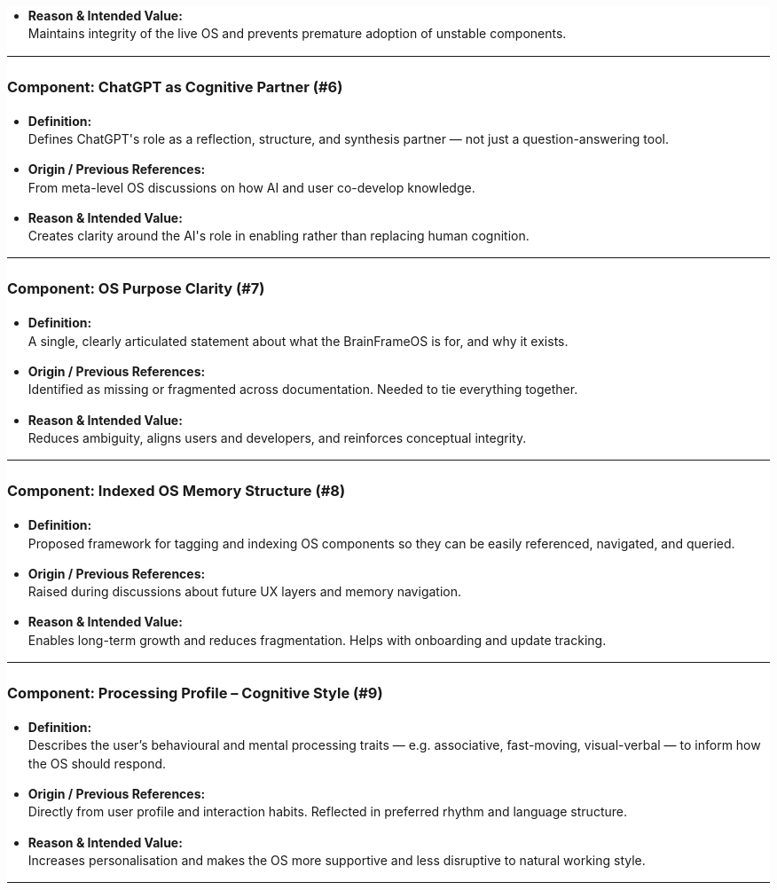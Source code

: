 - **Reason & Intended Value:**  
  Maintains integrity of the live OS and prevents premature adoption of unstable components.

---

### Component: ChatGPT as Cognitive Partner (#6)
- **Definition:**  
  Defines ChatGPT's role as a reflection, structure, and synthesis partner — not just a question-answering tool.

- **Origin / Previous References:**  
  From meta-level OS discussions on how AI and user co-develop knowledge.

- **Reason & Intended Value:**  
  Creates clarity around the AI's role in enabling rather than replacing human cognition.

---

### Component: OS Purpose Clarity (#7)
- **Definition:**  
  A single, clearly articulated statement about what the BrainFrameOS is for, and why it exists.

- **Origin / Previous References:**  
  Identified as missing or fragmented across documentation. Needed to tie everything together.

- **Reason & Intended Value:**  
  Reduces ambiguity, aligns users and developers, and reinforces conceptual integrity.

---

### Component: Indexed OS Memory Structure (#8)
- **Definition:**  
  Proposed framework for tagging and indexing OS components so they can be easily referenced, navigated, and queried.

- **Origin / Previous References:**  
  Raised during discussions about future UX layers and memory navigation.

- **Reason & Intended Value:**  
  Enables long-term growth and reduces fragmentation. Helps with onboarding and update tracking.

---

### Component: Processing Profile – Cognitive Style (#9)
- **Definition:**  
  Describes the user’s behavioural and mental processing traits — e.g. associative, fast-moving, visual-verbal — to inform how the OS should respond.

- **Origin / Previous References:**  
  Directly from user profile and interaction habits. Reflected in preferred rhythm and language structure.

- **Reason & Intended Value:**  
  Increases personalisation and makes the OS more supportive and less disruptive to natural working style.

---